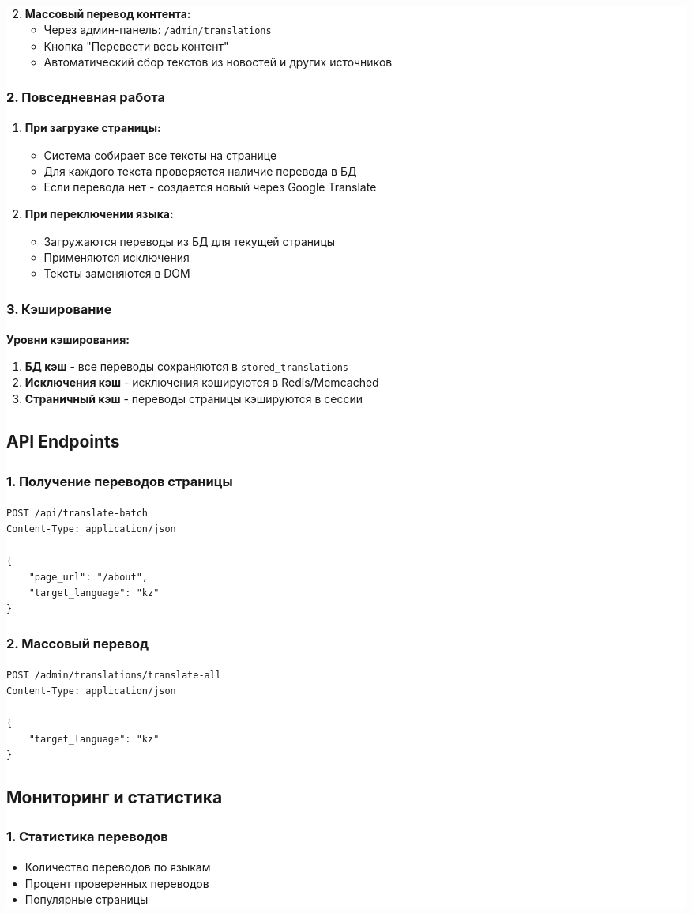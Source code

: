 2. **Массовый перевод контента:**
   - Через админ-панель: `/admin/translations`
   - Кнопка "Перевести весь контент"
   - Автоматический сбор текстов из новостей и других источников

### 2. Повседневная работа

1. **При загрузке страницы:**
   - Система собирает все тексты на странице
   - Для каждого текста проверяется наличие перевода в БД
   - Если перевода нет - создается новый через Google Translate

2. **При переключении языка:**
   - Загружаются переводы из БД для текущей страницы
   - Применяются исключения
   - Тексты заменяются в DOM

### 3. Кэширование

**Уровни кэширования:**
1. **БД кэш** - все переводы сохраняются в `stored_translations`
2. **Исключения кэш** - исключения кэшируются в Redis/Memcached
3. **Страничный кэш** - переводы страницы кэшируются в сессии

## API Endpoints

### 1. Получение переводов страницы
```http
POST /api/translate-batch
Content-Type: application/json

{
    "page_url": "/about",
    "target_language": "kz"
}
```

### 2. Массовый перевод
```http
POST /admin/translations/translate-all
Content-Type: application/json

{
    "target_language": "kz"
}
```

## Мониторинг и статистика

### 1. Статистика переводов
- Количество переводов по языкам
- Процент проверенных переводов
- Популярные страницы
